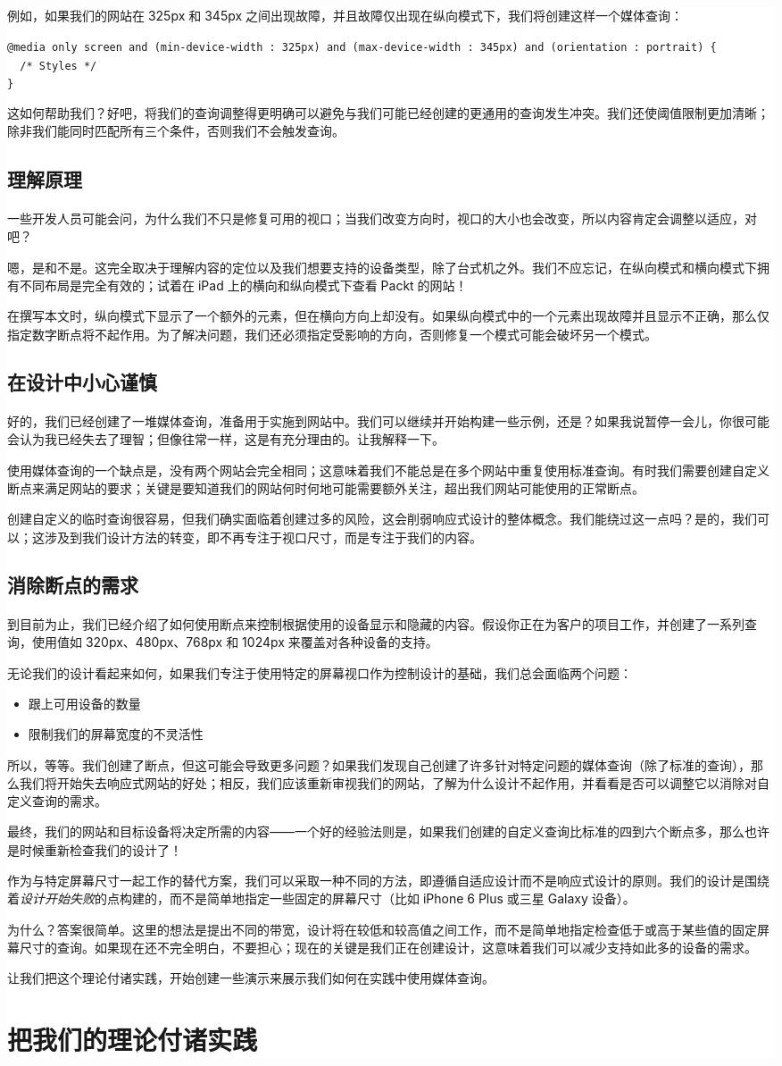 例如，如果我们的网站在 325px 和 345px 之间出现故障，并且故障仅出现在纵向模式下，我们将创建这样一个媒体查询：

```html
@media only screen and (min-device-width : 325px) and (max-device-width : 345px) and (orientation : portrait) { 
  /* Styles */ 
} 

```

这如何帮助我们？好吧，将我们的查询调整得更明确可以避免与我们可能已经创建的更通用的查询发生冲突。我们还使阈值限制更加清晰；除非我们能同时匹配所有三个条件，否则我们不会触发查询。

## 理解原理

一些开发人员可能会问，为什么我们不只是修复可用的视口；当我们改变方向时，视口的大小也会改变，所以内容肯定会调整以适应，对吧？

嗯，是和不是。这完全取决于理解内容的定位以及我们想要支持的设备类型，除了台式机之外。我们不应忘记，在纵向模式和横向模式下拥有不同布局是完全有效的；试着在 iPad 上的横向和纵向模式下查看 Packt 的网站！

在撰写本文时，纵向模式下显示了一个额外的元素，但在横向方向上却没有。如果纵向模式中的一个元素出现故障并且显示不正确，那么仅指定数字断点将不起作用。为了解决问题，我们还必须指定受影响的方向，否则修复一个模式可能会破坏另一个模式。

## 在设计中小心谨慎

好的，我们已经创建了一堆媒体查询，准备用于实施到网站中。我们可以继续并开始构建一些示例，还是？如果我说暂停一会儿，你很可能会认为我已经失去了理智；但像往常一样，这是有充分理由的。让我解释一下。

使用媒体查询的一个缺点是，没有两个网站会完全相同；这意味着我们不能总是在多个网站中重复使用标准查询。有时我们需要创建自定义断点来满足网站的要求；关键是要知道我们的网站何时何地可能需要额外关注，超出我们网站可能使用的正常断点。

创建自定义的临时查询很容易，但我们确实面临着创建过多的风险，这会削弱响应式设计的整体概念。我们能绕过这一点吗？是的，我们可以；这涉及到我们设计方法的转变，即不再专注于视口尺寸，而是专注于我们的内容。

## 消除断点的需求

到目前为止，我们已经介绍了如何使用断点来控制根据使用的设备显示和隐藏的内容。假设你正在为客户的项目工作，并创建了一系列查询，使用值如 320px、480px、768px 和 1024px 来覆盖对各种设备的支持。

无论我们的设计看起来如何，如果我们专注于使用特定的屏幕视口作为控制设计的基础，我们总会面临两个问题：

+   跟上可用设备的数量

+   限制我们的屏幕宽度的不灵活性

所以，等等。我们创建了断点，但这可能会导致更多问题？如果我们发现自己创建了许多针对特定问题的媒体查询（除了标准的查询），那么我们将开始失去响应式网站的好处；相反，我们应该重新审视我们的网站，了解为什么设计不起作用，并看看是否可以调整它以消除对自定义查询的需求。

最终，我们的网站和目标设备将决定所需的内容——一个好的经验法则是，如果我们创建的自定义查询比标准的四到六个断点多，那么也许是时候重新检查我们的设计了！

作为与特定屏幕尺寸一起工作的替代方案，我们可以采取一种不同的方法，即遵循自适应设计而不是响应式设计的原则。我们的设计是围绕着*设计开始失败*的点构建的，而不是简单地指定一些固定的屏幕尺寸（比如 iPhone 6 Plus 或三星 Galaxy 设备）。

为什么？答案很简单。这里的想法是提出不同的带宽，设计将在较低和较高值之间工作，而不是简单地指定检查低于或高于某些值的固定屏幕尺寸的查询。如果现在还不完全明白，不要担心；现在的关键是我们正在创建设计，这意味着我们可以减少支持如此多的设备的需求。

让我们把这个理论付诸实践，开始创建一些演示来展示我们如何在实践中使用媒体查询。

# 把我们的理论付诸实践
